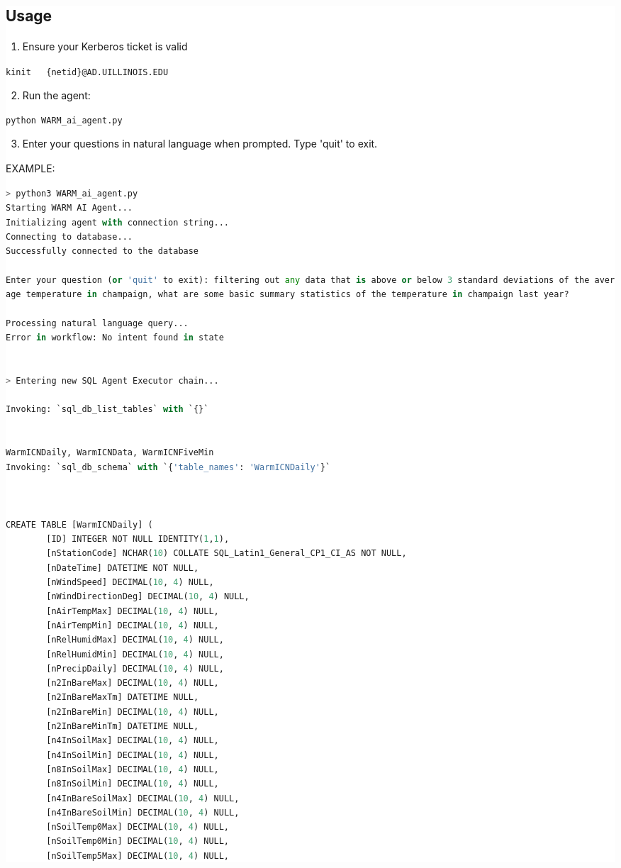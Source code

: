 ## Usage

1. Ensure your Kerberos ticket is valid

```bash
kinit   {netid}@AD.UILLINOIS.EDU
```

2. Run the agent:
```bash
python WARM_ai_agent.py
```

3. Enter your questions in natural language when prompted. Type 'quit' to exit.

EXAMPLE:

```python
> python3 WARM_ai_agent.py
Starting WARM AI Agent...
Initializing agent with connection string...
Connecting to database...
Successfully connected to the database

Enter your question (or 'quit' to exit): filtering out any data that is above or below 3 standard deviations of the average temperature in champaign, what are some basic summary statistics of the temperature in champaign last year?

Processing natural language query...
Error in workflow: No intent found in state


> Entering new SQL Agent Executor chain...

Invoking: `sql_db_list_tables` with `{}`


WarmICNDaily, WarmICNData, WarmICNFiveMin
Invoking: `sql_db_schema` with `{'table_names': 'WarmICNDaily'}`



CREATE TABLE [WarmICNDaily] (
        [ID] INTEGER NOT NULL IDENTITY(1,1), 
        [nStationCode] NCHAR(10) COLLATE SQL_Latin1_General_CP1_CI_AS NOT NULL, 
        [nDateTime] DATETIME NOT NULL, 
        [nWindSpeed] DECIMAL(10, 4) NULL, 
        [nWindDirectionDeg] DECIMAL(10, 4) NULL, 
        [nAirTempMax] DECIMAL(10, 4) NULL, 
        [nAirTempMin] DECIMAL(10, 4) NULL, 
        [nRelHumidMax] DECIMAL(10, 4) NULL, 
        [nRelHumidMin] DECIMAL(10, 4) NULL, 
        [nPrecipDaily] DECIMAL(10, 4) NULL, 
        [n2InBareMax] DECIMAL(10, 4) NULL, 
        [n2InBareMaxTm] DATETIME NULL, 
        [n2InBareMin] DECIMAL(10, 4) NULL, 
        [n2InBareMinTm] DATETIME NULL, 
        [n4InSoilMax] DECIMAL(10, 4) NULL, 
        [n4InSoilMin] DECIMAL(10, 4) NULL, 
        [n8InSoilMax] DECIMAL(10, 4) NULL, 
        [n8InSoilMin] DECIMAL(10, 4) NULL, 
        [n4InBareSoilMax] DECIMAL(10, 4) NULL, 
        [n4InBareSoilMin] DECIMAL(10, 4) NULL, 
        [nSoilTemp0Max] DECIMAL(10, 4) NULL, 
        [nSoilTemp0Min] DECIMAL(10, 4) NULL, 
        [nSoilTemp5Max] DECIMAL(10, 4) NULL, 
```